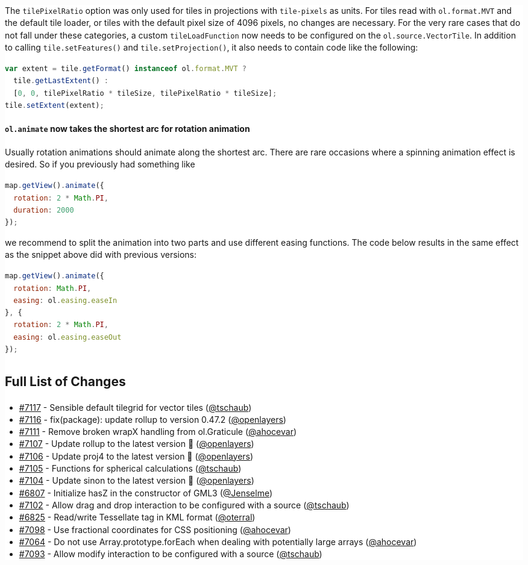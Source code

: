 The `tilePixelRatio` option was only used for tiles in projections with `tile-pixels` as units. For tiles read with `ol.format.MVT` and the default tile loader, or tiles with the default pixel size of 4096 pixels, no changes are necessary. For the very rare cases that do not fall under these categories, a custom `tileLoadFunction` now needs to be configured on the `ol.source.VectorTile`. In addition to calling `tile.setFeatures()` and `tile.setProjection()`, it also needs to contain code like the following:
```js
var extent = tile.getFormat() instanceof ol.format.MVT ?
  tile.getLastExtent() :
  [0, 0, tilePixelRatio * tileSize, tilePixelRatio * tileSize];
tile.setExtent(extent);
```

#### `ol.animate` now takes the shortest arc for rotation animation

Usually rotation animations should animate along the shortest arc. There are rare occasions where a spinning animation effect is desired. So if you previously had something like
```js
map.getView().animate({
  rotation: 2 * Math.PI,
  duration: 2000
});
```
we recommend to split the animation into two parts and use different easing functions. The code below results in the same effect as the snippet above did with previous versions:
```js
map.getView().animate({
  rotation: Math.PI,
  easing: ol.easing.easeIn
}, {
  rotation: 2 * Math.PI,
  easing: ol.easing.easeOut
});
```

## Full List of Changes

 * [#7117](https://github.com/openlayers/openlayers/pull/7117) - Sensible default tilegrid for vector tiles ([@tschaub](https://github.com/tschaub))
 * [#7116](https://github.com/openlayers/openlayers/pull/7116) - fix(package): update rollup to version 0.47.2 ([@openlayers](https://github.com/openlayers))
 * [#7111](https://github.com/openlayers/openlayers/pull/7111) - Remove broken wrapX handling from ol.Graticule ([@ahocevar](https://github.com/ahocevar))
 * [#7107](https://github.com/openlayers/openlayers/pull/7107) - Update rollup to the latest version 🚀 ([@openlayers](https://github.com/openlayers))
 * [#7106](https://github.com/openlayers/openlayers/pull/7106) - Update proj4 to the latest version 🚀 ([@openlayers](https://github.com/openlayers))
 * [#7105](https://github.com/openlayers/openlayers/pull/7105) - Functions for spherical calculations ([@tschaub](https://github.com/tschaub))
 * [#7104](https://github.com/openlayers/openlayers/pull/7104) - Update sinon to the latest version 🚀 ([@openlayers](https://github.com/openlayers))
 * [#6807](https://github.com/openlayers/openlayers/pull/6807) - Initialize hasZ in the constructor of GML3 ([@Jenselme](https://github.com/Jenselme))
 * [#7102](https://github.com/openlayers/openlayers/pull/7102) - Allow drag and drop interaction to be configured with a source ([@tschaub](https://github.com/tschaub))
 * [#6825](https://github.com/openlayers/openlayers/pull/6825) - Read/write Tessellate tag in KML format ([@oterral](https://github.com/oterral))
 * [#7098](https://github.com/openlayers/openlayers/pull/7098) - Use fractional coordinates for CSS positioning ([@ahocevar](https://github.com/ahocevar))
 * [#7064](https://github.com/openlayers/openlayers/pull/7064) - Do not use Array.prototype.forEach when dealing with potentially large arrays ([@ahocevar](https://github.com/ahocevar))
 * [#7093](https://github.com/openlayers/openlayers/pull/7093) - Allow modify interaction to be configured with a source ([@tschaub](https://github.com/tschaub))